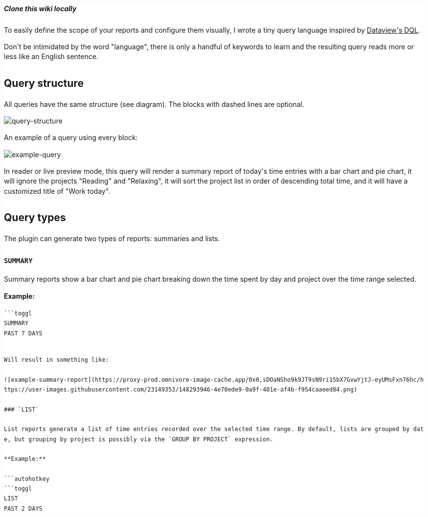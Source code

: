 ##### Clone this wiki locally

To easily define the scope of your reports and configure them visually, I wrote a tiny query language inspired by [Dataview's DQL](https://blacksmithgu.github.io/obsidian-dataview/query/queries/).

Don't be intimidated by the word "language", there is only a handful of keywords to learn and the resulting query reads more or less like an English sentence.

## Query structure

All queries have the same structure (see diagram). The blocks with dashed lines are optional.

![query-structure](https://proxy-prod.omnivore-image-cache.app/0x0,sOO5MNICinOG5Hos_UKsi7-iJMc3ay-gR5sLnR2zhdTA/https://user-images.githubusercontent.com/23149353/148293843-1aa8f0d2-9609-484b-bb57-86048f271f9f.png)

An example of a query using every block:

![example-query](https://proxy-prod.omnivore-image-cache.app/0x0,s_YAFfExlz0wW_yQ9W_7n1ZVZOVBAxBk6VmXRD27nqEs/https://user-images.githubusercontent.com/23149353/148293897-37604f20-1616-4493-9db1-ed56ecd79bc8.png)

In reader or live preview mode, this query will render a summary report of today's time entries with a bar chart and pie chart, it will ignore the projects "Reading" and "Relaxing", it will sort the project list in order of descending total time, and it will have a customized title of "Work today".

## Query types

The plugin can generate two types of reports: summaries and lists.

### `SUMMARY`

Summary reports show a bar chart and pie chart breaking down the time spent by day and project over the time range selected.

**Example:**

```autohotkey
```toggl
SUMMARY
PAST 7 DAYS
```

```

Will result in something like:

![example-summary-report](https://proxy-prod.omnivore-image-cache.app/0x0,sDOaNSho9k9JT9sN9ri15bX7GvwYjtJ-eyUMsFxn76hc/https://user-images.githubusercontent.com/23149353/148293946-4e70ede9-0a9f-401e-af4b-f954caaeed84.png)

### `LIST`

List reports generate a list of time entries recorded over the selected time range. By default, lists are grouped by date, but grouping by project is possibly via the `GROUP BY PROJECT` expression.

**Example:**

```autohotkey
```toggl
LIST
PAST 2 DAYS
```
